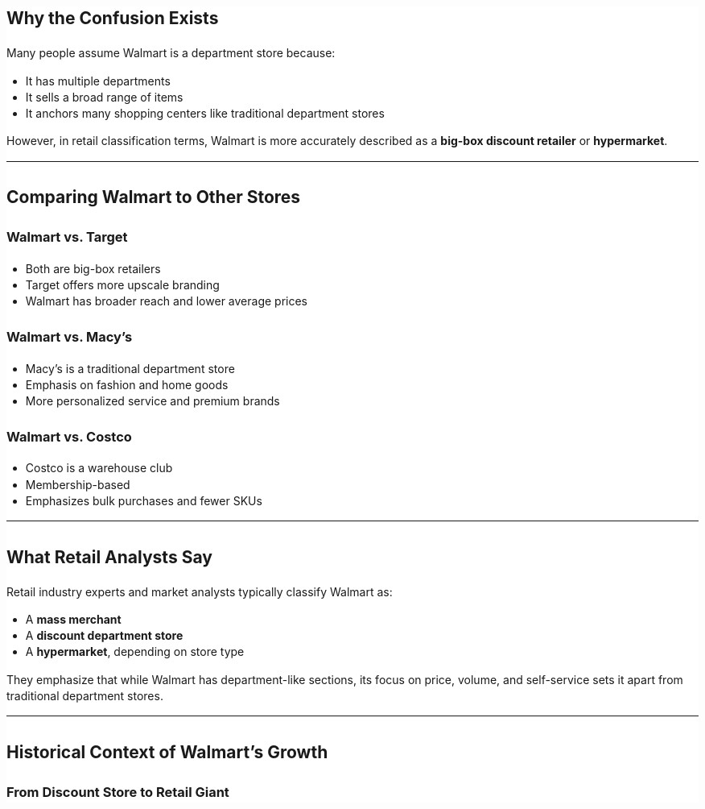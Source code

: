 
## Why the Confusion Exists

Many people assume Walmart is a department store because:

* It has multiple departments
* It sells a broad range of items
* It anchors many shopping centers like traditional department stores

However, in retail classification terms, Walmart is more accurately described as a **big-box discount retailer** or **hypermarket**.

---

## Comparing Walmart to Other Stores

### Walmart vs. Target

* Both are big-box retailers
* Target offers more upscale branding
* Walmart has broader reach and lower average prices

### Walmart vs. Macy’s

* Macy’s is a traditional department store
* Emphasis on fashion and home goods
* More personalized service and premium brands

### Walmart vs. Costco

* Costco is a warehouse club
* Membership-based
* Emphasizes bulk purchases and fewer SKUs

---

## What Retail Analysts Say

Retail industry experts and market analysts typically classify Walmart as:

* A **mass merchant**
* A **discount department store**
* A **hypermarket**, depending on store type

They emphasize that while Walmart has department-like sections, its focus on price, volume, and self-service sets it apart from traditional department stores.

---

## Historical Context of Walmart’s Growth

### From Discount Store to Retail Giant
